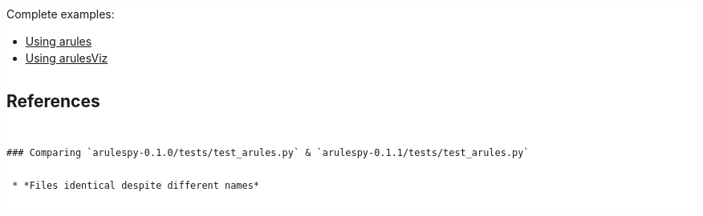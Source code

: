  Complete examples:
   * [Using arules](https://mhahsler.github.io/arulespy/examples/arules.html)
   * [Using arulesViz](https://mhahsler.github.io/arulespy/examples/arulesViz.html)
 
 
 ## References
```

### Comparing `arulespy-0.1.0/tests/test_arules.py` & `arulespy-0.1.1/tests/test_arules.py`

 * *Files identical despite different names*

